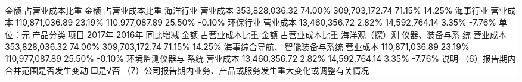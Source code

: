 金额
占营业成本比重
金额
占营业成本比重
海洋行业
营业成本
353,828,036.32
74.00%
309,703,172.74
71.15%
14.25%
海事行业
营业成本
110,871,036.89
23.19%
110,977,087.89
25.50%
-0.10%
环保行业
营业成本
13,460,356.72
2.82%
14,592,764.14
3.35%
-7.76%
单位：元
产品分类
项目
2017年
2016年
同比增减
金额
占营业成本比重
金额
占营业成本比重
海洋观（探）测
仪器、装备与系
统
营业成本
353,828,036.32
74.00%
309,703,172.74
71.15%
14.25%
海事综合导航、
智能装备与系统
营业成本
110,871,036.89
23.19%
110,977,087.89
25.50%
-0.10%
环境监测仪器与
系统
营业成本
13,460,356.72
2.82%
14,592,764.14
3.35%
-7.76%
说明
（6）报告期内合并范围是否发生变动
□是√否
（7）公司报告期内业务、产品或服务发生重大变化或调整有关情况